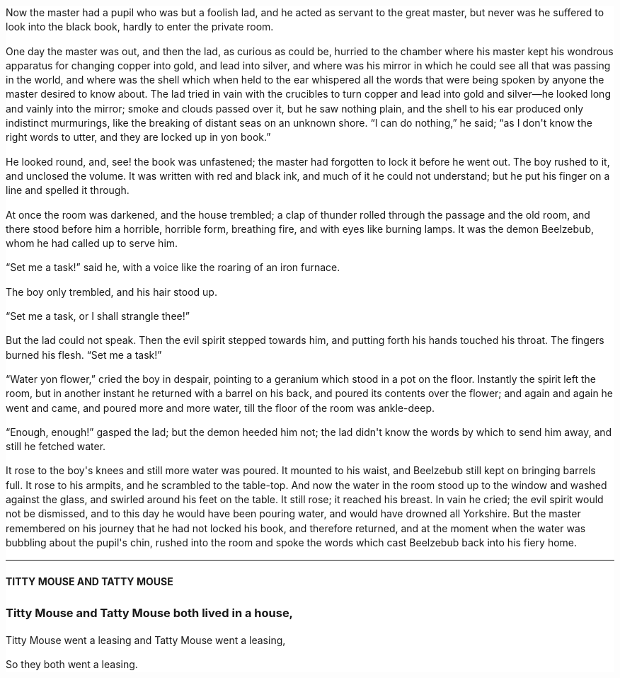 Now the master had a pupil who was but a foolish lad, and he acted as servant to the great master, but never was he suffered to look into the black book, hardly to enter the private room.

One day the master was out, and then the lad, as curious as could be, hurried to the chamber where his master kept his wondrous apparatus for changing copper into gold, and lead into silver, and where was his mirror in which he could see all that was passing in the world, and where was the shell which when held to the ear whispered all the words that were being spoken by anyone the master desired to know about. The lad tried in vain with the crucibles to turn copper and lead into gold and silver—he looked long and vainly into the mirror; smoke and clouds passed over it, but he saw nothing plain, and the shell to his ear produced only indistinct murmurings, like the breaking of distant seas on an unknown shore. “I can do nothing,” he said; “as I don't know the right words to utter, and they are locked up in yon book.”

He looked round, and, see! the book was unfastened; the master had forgotten to lock it before he went out. The boy rushed to it, and unclosed the volume. It was written with red and black ink, and much of it he could not understand; but he put his finger on a line and spelled it through.

At once the room was darkened, and the house trembled; a clap of thunder rolled through the passage and the old room, and there stood before him a horrible, horrible form, breathing fire, and with eyes like burning lamps. It was the demon Beelzebub, whom he had called up to serve him.

“Set me a task!” said he, with a voice like the roaring of an iron furnace.

The boy only trembled, and his hair stood up.

“Set me a task, or I shall strangle thee!”

But the lad could not speak. Then the evil spirit stepped towards him, and putting forth his hands touched his throat. The fingers burned his flesh. “Set me a task!”

“Water yon flower,” cried the boy in despair, pointing to a geranium which stood in a pot on the floor. Instantly the spirit left the room, but in another instant he returned with a barrel on his back, and poured its contents over the flower; and again and again he went and came, and poured more and more water, till the floor of the room was ankle-deep.

“Enough, enough!” gasped the lad; but the demon heeded him not; the lad didn't know the words by which to send him away, and still he fetched water.

It rose to the boy's knees and still more water was poured. It mounted to his waist, and Beelzebub still kept on bringing barrels full. It rose to his armpits, and he scrambled to the table-top. And now the water in the room stood up to the window and washed against the glass, and swirled around his feet on the table. It still rose; it reached his breast. In vain he cried; the evil spirit would not be dismissed, and to this day he would have been pouring water, and would have drowned all Yorkshire. But the master remembered on his journey that he had not locked his book, and therefore returned, and at the moment when the water was bubbling about the pupil's chin, rushed into the room and spoke the words which cast Beelzebub back into his fiery home.

---

#### TITTY MOUSE AND TATTY MOUSE

### Titty Mouse and Tatty Mouse both lived in a house,

Titty Mouse went a leasing and Tatty Mouse went a leasing,

So they both went a leasing.
